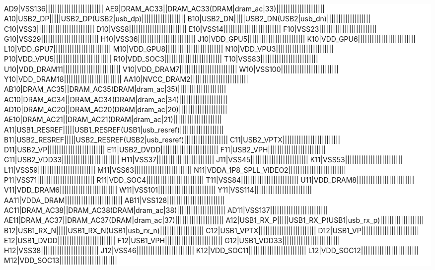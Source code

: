 AD9|VSS136|||||||||||||||||||||||||
AE9|DRAM_AC33||DRAM_AC33(DRAM|dram_ac|33)|||||||||||||||||||||
A10|USB2_DP|||||USB2_DP(USB2|usb_dp)|||||||||||||||||||
B10|USB2_DN|||||USB2_DN(USB2|usb_dn)|||||||||||||||||||
C10|VSS3|||||||||||||||||||||||||
D10|VSS8|||||||||||||||||||||||||
E10|VSS14|||||||||||||||||||||||||
F10|VSS23|||||||||||||||||||||||||
G10|VSS29|||||||||||||||||||||||||
H10|VSS36|||||||||||||||||||||||||
J10|VDD_GPU5|||||||||||||||||||||||||
K10|VDD_GPU6|||||||||||||||||||||||||
L10|VDD_GPU7|||||||||||||||||||||||||
M10|VDD_GPU8|||||||||||||||||||||||||
N10|VDD_VPU3|||||||||||||||||||||||||
P10|VDD_VPU5|||||||||||||||||||||||||
R10|VDD_SOC3|||||||||||||||||||||||||
T10|VSS83|||||||||||||||||||||||||
U10|VDD_DRAM11|||||||||||||||||||||||||
V10|VDD_DRAM7|||||||||||||||||||||||||
W10|VSS100|||||||||||||||||||||||||
Y10|VDD_DRAM18|||||||||||||||||||||||||
AA10|NVCC_DRAM2|||||||||||||||||||||||||
AB10|DRAM_AC35||DRAM_AC35(DRAM|dram_ac|35)|||||||||||||||||||||
AC10|DRAM_AC34||DRAM_AC34(DRAM|dram_ac|34)|||||||||||||||||||||
AD10|DRAM_AC20||DRAM_AC20(DRAM|dram_ac|20)|||||||||||||||||||||
AE10|DRAM_AC21||DRAM_AC21(DRAM|dram_ac|21)|||||||||||||||||||||
A11|USB1_RESREF|||||USB1_RESREF(USB1|usb_resref)|||||||||||||||||||
B11|USB2_RESREF|||||USB2_RESREF(USB2|usb_resref)|||||||||||||||||||
C11|USB2_VPTX|||||||||||||||||||||||||
D11|USB2_VP|||||||||||||||||||||||||
E11|USB2_DVDD|||||||||||||||||||||||||
F11|USB2_VPH|||||||||||||||||||||||||
G11|USB2_VDD33|||||||||||||||||||||||||
H11|VSS37|||||||||||||||||||||||||
J11|VSS45|||||||||||||||||||||||||
K11|VSS53|||||||||||||||||||||||||
L11|VSS59|||||||||||||||||||||||||
M11|VSS63|||||||||||||||||||||||||
N11|VDDA_1P8_SPLL_VIDEO2|||||||||||||||||||||||||
P11|VSS71|||||||||||||||||||||||||
R11|VDD_SOC4|||||||||||||||||||||||||
T11|VSS84|||||||||||||||||||||||||
U11|VDD_DRAM8|||||||||||||||||||||||||
V11|VDD_DRAM6|||||||||||||||||||||||||
W11|VSS101|||||||||||||||||||||||||
Y11|VSS114|||||||||||||||||||||||||
AA11|VDDA_DRAM|||||||||||||||||||||||||
AB11|VSS128|||||||||||||||||||||||||
AC11|DRAM_AC38||DRAM_AC38(DRAM|dram_ac|38)|||||||||||||||||||||
AD11|VSS137|||||||||||||||||||||||||
AE11|DRAM_AC37||DRAM_AC37(DRAM|dram_ac|37)|||||||||||||||||||||
A12|USB1_RX_P|||||USB1_RX_P(USB1|usb_rx_p)|||||||||||||||||||
B12|USB1_RX_N|||||USB1_RX_N(USB1|usb_rx_n)|||||||||||||||||||
C12|USB1_VPTX|||||||||||||||||||||||||
D12|USB1_VP|||||||||||||||||||||||||
E12|USB1_DVDD|||||||||||||||||||||||||
F12|USB1_VPH|||||||||||||||||||||||||
G12|USB1_VDD33|||||||||||||||||||||||||
H12|VSS38|||||||||||||||||||||||||
J12|VSS46|||||||||||||||||||||||||
K12|VDD_SOC11|||||||||||||||||||||||||
L12|VDD_SOC12|||||||||||||||||||||||||
M12|VDD_SOC13|||||||||||||||||||||||||
